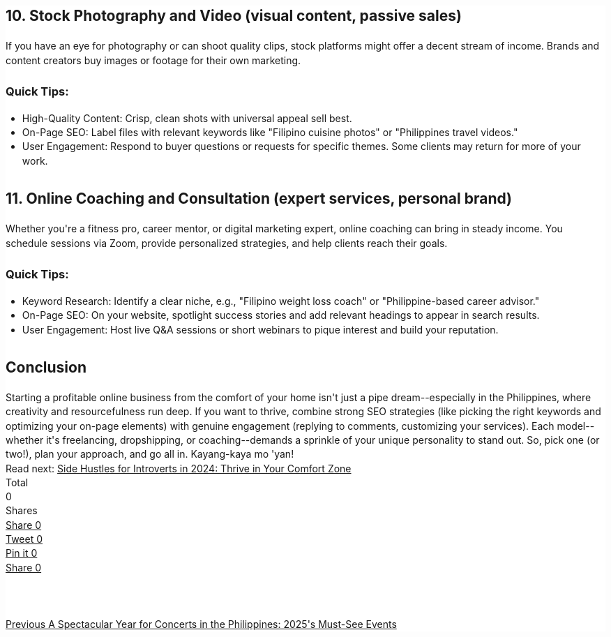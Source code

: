 ## 10. Stock Photography and Video (visual content, passive sales)  
If you have an eye for photography or can shoot quality clips, stock platforms might offer a decent stream of income. Brands and content creators buy images or footage for their own marketing.

### Quick Tips:  
* High-Quality Content: Crisp, clean shots with universal appeal sell best.
* On-Page SEO: Label files with relevant keywords like "Filipino cuisine photos" or "Philippines travel videos."
* User Engagement: Respond to buyer questions or requests for specific themes. Some clients may return for more of your work.

## 11. Online Coaching and Consultation (expert services, personal brand)  
Whether you're a fitness pro, career mentor, or digital marketing expert, online coaching can bring in steady income. You schedule sessions via Zoom, provide personalized strategies, and help clients reach their goals.

### Quick Tips:  
* Keyword Research: Identify a clear niche, e.g., "Filipino weight loss coach" or "Philippine-based career advisor."
* On-Page SEO: On your website, spotlight success stories and add relevant headings to appear in search results.
* User Engagement: Host live Q&A sessions or short webinars to pique interest and build your reputation.

## Conclusion  
Starting a profitable online business from the comfort of your home isn't just a pipe dream--especially in the Philippines, where creativity and resourcefulness run deep. If you want to thrive, combine strong SEO strategies (like picking the right keywords and optimizing your on-page elements) with genuine engagement (replying to comments, customizing your services). Each model--whether it's freelancing, dropshipping, or coaching--demands a sprinkle of your unique personality to stand out. So, pick one (or two!), plan your approach, and go all in. Kayang-kaya mo 'yan!  
Read next: [Side Hustles for Introverts in 2024: Thrive in Your Comfort Zone](https://hqmanila.com/side-hustles-for-introverts-in-2024/)  
Total  
0  
Shares  
[ Share 0 ](https://www.facebook.com/sharer.php?u=https://hqmanila.com/11-popular-online-home-based-businesses-in-the-philippines-a-2025-guide/)  
[ Tweet 0 ](https://twitter.com/share?&text=11%20Popular%20Online%20Home-Based%20Businesses%20in%20the%20Philippines%3A%20A%202025%20Guide&url=https://hqmanila.com/11-popular-online-home-based-businesses-in-the-philippines-a-2025-guide/)  
[ Pin it 0 ](https://pinterest.com/pin/create/bookmarklet/?url=https://hqmanila.com/11-popular-online-home-based-businesses-in-the-philippines-a-2025-guide/&media=https://i0.wp.com/hqmanila.com/wp-content/uploads/2023/09/e-learning-online-education-concept-asian-woman-a-2022-10-04-22-21-14-utc-jpg.webp?fit=1024%2C619&ssl=1)  
[ Share 0 ](mailto:?subject=11%20Popular%20Online%20Home-Based%20Businesses%20in%20the%20Philippines%3A%20A%202025%20Guide&body=11%20Popular%20Online%20Home-Based%20Businesses%20in%20the%20Philippines%3A%20A%202025%20Guide%20https://hqmanila.com/11-popular-online-home-based-businesses-in-the-philippines-a-2025-guide/)  
[](https://facebook.com/sharer/sharer.php?u=https%3A%2F%2Fhqmanila.com%2F11-popular-online-home-based-businesses-in-the-philippines-a-2025-guide%2F)  
[](https://web.whatsapp.com/send?text=11%20Popular%20Online%20Home-Based%20Businesses%20in%20the%20Philippines:%20A%202025%20Guide%20%E2%80%A2%20HQ%20Manila%0D%0Ahttps://hqmanila.com/11-popular-online-home-based-businesses-in-the-philippines-a-2025-guide/)  
[](fb-messenger://share?link=https%3A%2F%2Fhqmanila.com%2F11-popular-online-home-based-businesses-in-the-philippines-a-2025-guide%2F)  
[ Previous A Spectacular Year for Concerts in the Philippines: 2025's Must-See Events  ](https://hqmanila.com/a-spectacular-year-for-concerts-in-the-philippines-2025s-must-see-events/)  